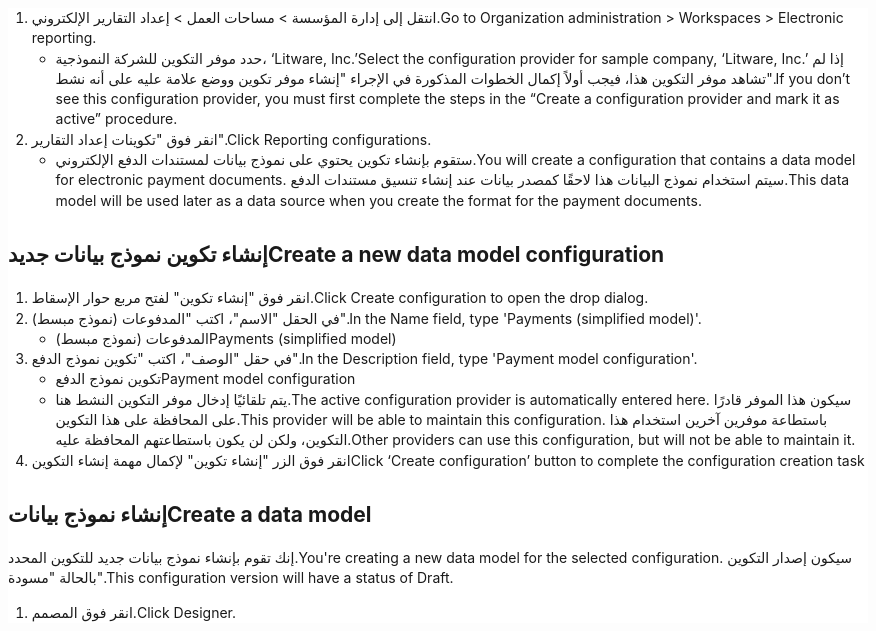 1. <span data-ttu-id="718c3-108">انتقل إلى إدارة المؤسسة > مساحات العمل‬ > إعداد التقارير الإلكتروني‬.</span><span class="sxs-lookup"><span data-stu-id="718c3-108">Go to Organization administration > Workspaces > Electronic reporting.</span></span>
    * <span data-ttu-id="718c3-109">حدد موفر التكوين للشركة النموذجية، ‘Litware, Inc.’</span><span class="sxs-lookup"><span data-stu-id="718c3-109">Select the configuration provider for sample company, ‘Litware, Inc.’</span></span> <span data-ttu-id="718c3-110">إذا لم تشاهد موفر التكوين هذا، فيجب أولاً إكمال الخطوات المذكورة في الإجراء "إنشاء موفر تكوين ووضع علامة عليه على أنه نشط‬".</span><span class="sxs-lookup"><span data-stu-id="718c3-110">If you don’t see this configuration provider, you must first complete the steps in the “Create a configuration provider and mark it as active” procedure.</span></span>  
2. <span data-ttu-id="718c3-111">انقر فوق "تكوينات إعداد التقارير‬".</span><span class="sxs-lookup"><span data-stu-id="718c3-111">Click Reporting configurations.</span></span>
    * <span data-ttu-id="718c3-112">ستقوم بإنشاء تكوين يحتوي على نموذج بيانات لمستندات الدفع الإلكتروني.</span><span class="sxs-lookup"><span data-stu-id="718c3-112">You will create a configuration that contains a data model for electronic payment documents.</span></span> <span data-ttu-id="718c3-113">سيتم استخدام نموذج البيانات هذا لاحقًا كمصدر بيانات عند إنشاء تنسيق مستندات الدفع.</span><span class="sxs-lookup"><span data-stu-id="718c3-113">This data model will be used later as a data source when you create the format for the payment documents.</span></span>  

## <a name="create-a-new-data-model-configuration"></a><span data-ttu-id="718c3-114">إنشاء تكوين نموذج بيانات جديد</span><span class="sxs-lookup"><span data-stu-id="718c3-114">Create a new data model configuration</span></span>
1. <span data-ttu-id="718c3-115">انقر فوق "إنشاء تكوين" لفتح مربع حوار الإسقاط‬.</span><span class="sxs-lookup"><span data-stu-id="718c3-115">Click Create configuration to open the drop dialog.</span></span>
2. <span data-ttu-id="718c3-116">في الحقل "الاسم"، اكتب "المدفوعات (نموذج مبسط)".</span><span class="sxs-lookup"><span data-stu-id="718c3-116">In the Name field, type 'Payments (simplified model)'.</span></span>
    * <span data-ttu-id="718c3-117">المدفوعات (نموذج مبسط)</span><span class="sxs-lookup"><span data-stu-id="718c3-117">Payments (simplified model)</span></span>  
3. <span data-ttu-id="718c3-118">في حقل "الوصف"، اكتب "تكوين نموذج الدفع".</span><span class="sxs-lookup"><span data-stu-id="718c3-118">In the Description field, type 'Payment model configuration'.</span></span>
    * <span data-ttu-id="718c3-119">تكوين نموذج الدفع</span><span class="sxs-lookup"><span data-stu-id="718c3-119">Payment model configuration</span></span>  
    * <span data-ttu-id="718c3-120">يتم تلقائيًا إدخال موفر التكوين النشط هنا.</span><span class="sxs-lookup"><span data-stu-id="718c3-120">The active configuration provider is automatically entered here.</span></span> <span data-ttu-id="718c3-121">سيكون هذا الموفر قادرًا على المحافظة على هذا التكوين.</span><span class="sxs-lookup"><span data-stu-id="718c3-121">This provider will be able to maintain this configuration.</span></span> <span data-ttu-id="718c3-122">باستطاعة موفرين آخرين استخدام هذا التكوين، ولكن لن يكون باستطاعتهم المحافظة عليه.</span><span class="sxs-lookup"><span data-stu-id="718c3-122">Other providers can use this configuration, but will not be able to maintain it.</span></span>  
4. <span data-ttu-id="718c3-123">انقر فوق الزر "إنشاء تكوين" لإكمال مهمة إنشاء التكوين</span><span class="sxs-lookup"><span data-stu-id="718c3-123">Click ‘Create configuration’ button to complete the configuration creation task</span></span>

## <a name="create-a-data-model"></a><span data-ttu-id="718c3-124">إنشاء نموذج بيانات</span><span class="sxs-lookup"><span data-stu-id="718c3-124">Create a data model</span></span>
<span data-ttu-id="718c3-125">إنك تقوم بإنشاء نموذج بيانات جديد للتكوين المحدد.</span><span class="sxs-lookup"><span data-stu-id="718c3-125">You're creating a new data model for the selected configuration.</span></span> <span data-ttu-id="718c3-126">سيكون إصدار التكوين بالحالة "مسودة".</span><span class="sxs-lookup"><span data-stu-id="718c3-126">This configuration version will have a status of Draft.</span></span>  
1. <span data-ttu-id="718c3-127">انقر فوق المصمم.</span><span class="sxs-lookup"><span data-stu-id="718c3-127">Click Designer.</span></span>
